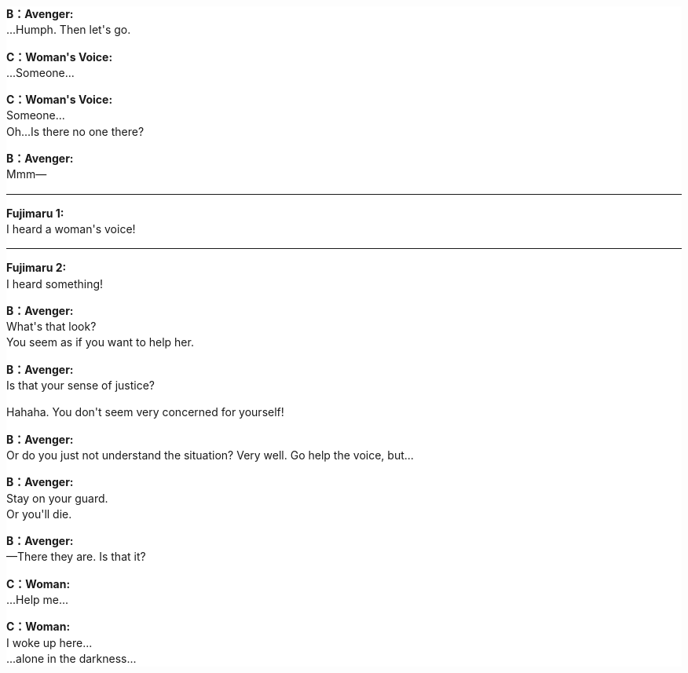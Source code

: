   
   
**B：Avenger:**   
...Humph. Then let's go.  
  
   
**C：Woman's Voice:**   
...Someone...  
  
   
**C：Woman's Voice:**   
Someone...  
Oh...Is there no one there?  
  
   
**B：Avenger:**   
Mmm&mdash;  
  
   
---  
  
**Fujimaru 1:**   
I heard a woman's voice!  
  
---  
  
**Fujimaru 2:**   
I heard something!  
   
  
   
**B：Avenger:**   
What's that look?  
You seem as if you want to help her.  
  
   
**B：Avenger:**   
Is that your sense of justice?  
  
   
Hahaha. You don't seem very concerned for yourself!  
  
   
**B：Avenger:**   
Or do you just not understand the situation? Very well. Go help the voice, but...  
  
   
**B：Avenger:**   
Stay on your guard.  
Or you'll die.  
  
   
**B：Avenger:**   
&mdash;There they are. Is that it?  
  
   
**C：Woman:**   
...Help me...  
  
   
**C：Woman:**   
I woke up here...  
...alone in the darkness...  
  
   